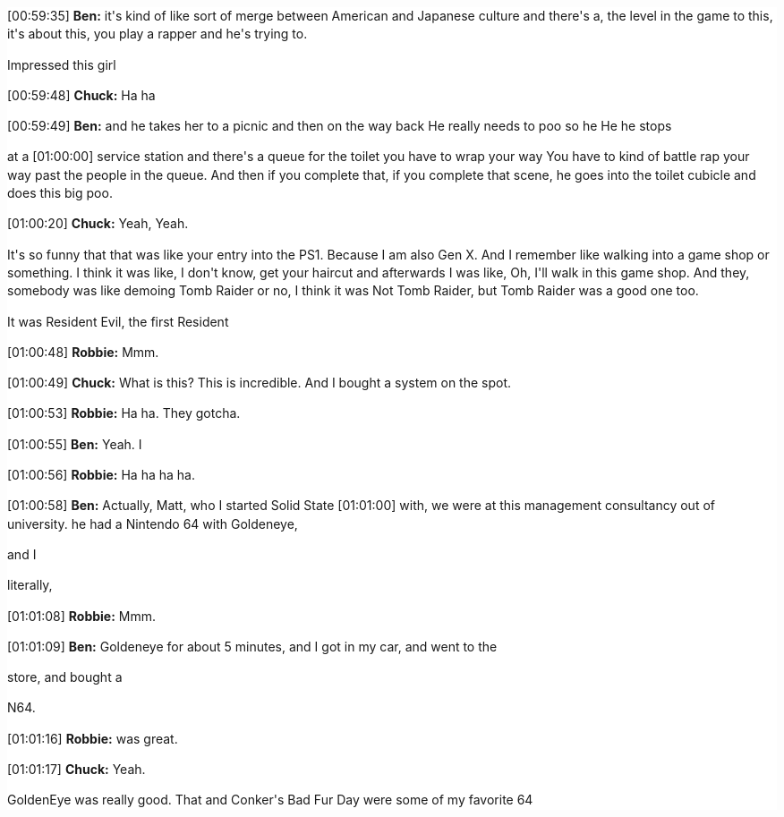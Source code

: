 [00:59:35] **Ben:** it's kind of like sort of merge between American and
Japanese culture and there's a, the level in the game to this, it's about this,
you play a rapper and he's trying to.

Impressed this girl

[00:59:48] **Chuck:** Ha ha

[00:59:49] **Ben:** and he takes her to a picnic and then on the way back He
really needs to poo so he He he stops

at a [01:00:00] service station and there's a queue for the toilet you have to
wrap your way You have to kind of battle rap your way past the people in the
queue. And then if you complete that, if you complete that scene, he goes into
the toilet cubicle and does this big poo.

[01:00:20] **Chuck:** Yeah, Yeah.

It's so funny that that was like your entry into the PS1. Because I am also Gen
X. And I remember like walking into a game shop or something. I think it was
like, I don't know, get your haircut and afterwards I was like, Oh, I'll walk in
this game shop. And they, somebody was like demoing Tomb Raider or no, I think
it was Not Tomb Raider, but Tomb Raider was a good one too.

It was Resident Evil, the first Resident

[01:00:48] **Robbie:** Mmm.

[01:00:49] **Chuck:** What is this? This is incredible. And I bought a system on
the spot.

[01:00:53] **Robbie:** Ha ha. They gotcha.

[01:00:55] **Ben:** Yeah. I

[01:00:56] **Robbie:** Ha ha ha ha.

[01:00:58] **Ben:** Actually, Matt, who I started Solid State [01:01:00] with,
we were at this management consultancy out of university. he had a Nintendo 64
with Goldeneye,

and I

literally,

[01:01:08] **Robbie:** Mmm.

[01:01:09] **Ben:** Goldeneye for about 5 minutes, and I got in my car, and went
to the

store, and bought a

N64.

[01:01:16] **Robbie:** was great.

[01:01:17] **Chuck:** Yeah.

GoldenEye was really good. That and Conker's Bad Fur Day were some of my
favorite 64
